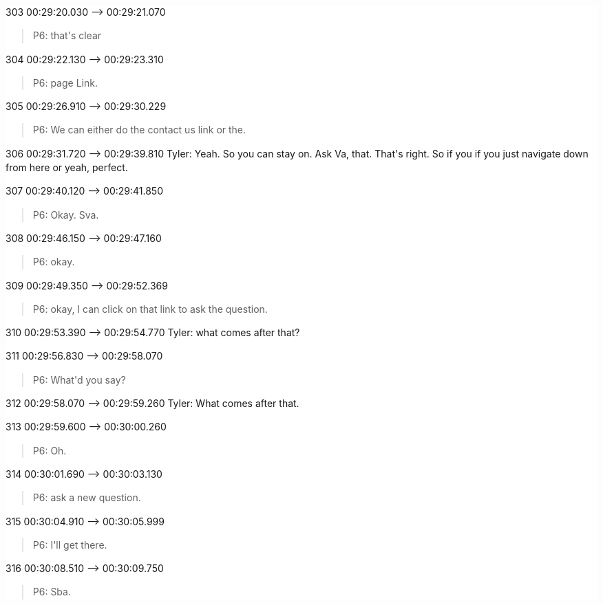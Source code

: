 303
00:29:20.030 --> 00:29:21.070
> P6: that's clear

304
00:29:22.130 --> 00:29:23.310
> P6: page Link.

305
00:29:26.910 --> 00:29:30.229
> P6: We can either do the contact us link or the.

306
00:29:31.720 --> 00:29:39.810
Tyler: Yeah. So you can stay on. Ask Va, that. That's right. So if you if you just navigate down from here or yeah, perfect.

307
00:29:40.120 --> 00:29:41.850
> P6: Okay. Sva.

308
00:29:46.150 --> 00:29:47.160
> P6: okay.

309
00:29:49.350 --> 00:29:52.369
> P6: okay, I can click on that link to ask the question.

310
00:29:53.390 --> 00:29:54.770
Tyler: what comes after that?

311
00:29:56.830 --> 00:29:58.070
> P6: What'd you say?

312
00:29:58.070 --> 00:29:59.260
Tyler: What comes after that.

313
00:29:59.600 --> 00:30:00.260
> P6: Oh.

314
00:30:01.690 --> 00:30:03.130
> P6: ask a new question.

315
00:30:04.910 --> 00:30:05.999
> P6: I'll get there.

316
00:30:08.510 --> 00:30:09.750
> P6: Sba.

